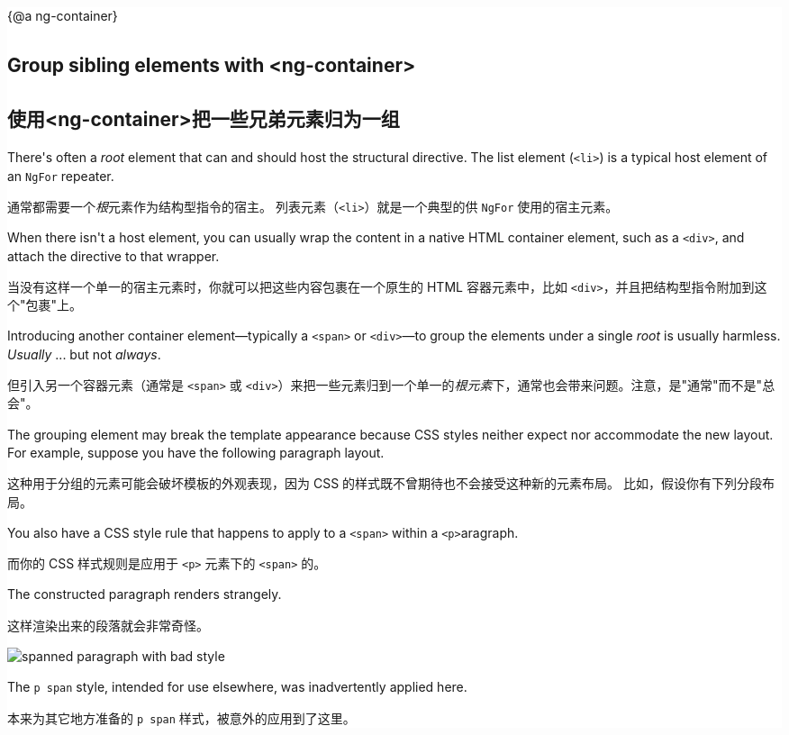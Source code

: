 {@a ng-container}

## Group sibling elements with &lt;ng-container&gt;

## 使用&lt;ng-container&gt;把一些兄弟元素归为一组

There's often a _root_ element that can and should host the structural directive.
The list element (`<li>`) is a typical host element of an `NgFor` repeater.

通常都需要一个*根*元素作为结构型指令的宿主。
列表元素（`<li>`）就是一个典型的供 `NgFor` 使用的宿主元素。

<code-example path="structural-directives/src/app/app.component.html" header="src/app/app.component.html (ngfor-li)" region="ngfor-li"></code-example>

When there isn't a host element, you can usually wrap the content in a native HTML container element,
such as a `<div>`, and attach the directive to that wrapper.

当没有这样一个单一的宿主元素时，你就可以把这些内容包裹在一个原生的 HTML 容器元素中，比如 `<div>`，并且把结构型指令附加到这个"包裹"上。

<code-example path="structural-directives/src/app/app.component.html" header="src/app/app.component.html (ngif)" region="ngif"></code-example>

Introducing another container element&mdash;typically a `<span>` or `<div>`&mdash;to
group the elements under a single _root_ is usually harmless.
_Usually_ ... but not _always_.

但引入另一个容器元素（通常是 `<span>` 或 `<div>`）来把一些元素归到一个单一的*根元素*下，通常也会带来问题。注意，是"通常"而不是"总会"。

The grouping element may break the template appearance because CSS styles
neither expect nor accommodate the new layout.
For example, suppose you have the following paragraph layout.

这种用于分组的元素可能会破坏模板的外观表现，因为 CSS 的样式既不曾期待也不会接受这种新的元素布局。
比如，假设你有下列分段布局。

<code-example path="structural-directives/src/app/app.component.html" header="src/app/app.component.html (ngif-span)" region="ngif-span"></code-example>

You also have a CSS style rule that happens to apply to a `<span>` within a `<p>`aragraph.

而你的 CSS 样式规则是应用于 `<p>` 元素下的 `<span>` 的。

<code-example path="structural-directives/src/app/app.component.css" header="src/app/app.component.css (p-span)" region="p-span"></code-example>

The constructed paragraph renders strangely.

这样渲染出来的段落就会非常奇怪。

<div class="lightbox">
  <img src='generated/images/guide/structural-directives/bad-paragraph.png' alt="spanned paragraph with bad style">
</div>

The `p span` style, intended for use elsewhere, was inadvertently applied here.

本来为其它地方准备的 `p span` 样式，被意外的应用到了这里。
